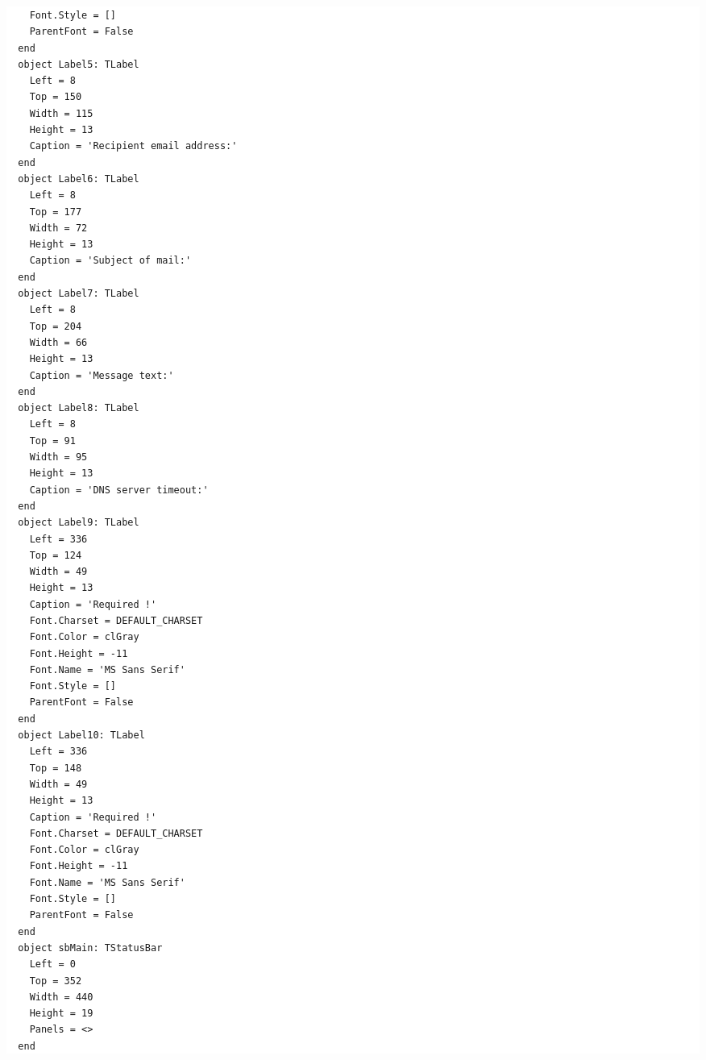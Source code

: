         Font.Style = []
        ParentFont = False
      end
      object Label5: TLabel
        Left = 8
        Top = 150
        Width = 115
        Height = 13
        Caption = 'Recipient email address:'
      end
      object Label6: TLabel
        Left = 8
        Top = 177
        Width = 72
        Height = 13
        Caption = 'Subject of mail:'
      end
      object Label7: TLabel
        Left = 8
        Top = 204
        Width = 66
        Height = 13
        Caption = 'Message text:'
      end
      object Label8: TLabel
        Left = 8
        Top = 91
        Width = 95
        Height = 13
        Caption = 'DNS server timeout:'
      end
      object Label9: TLabel
        Left = 336
        Top = 124
        Width = 49
        Height = 13
        Caption = 'Required !'
        Font.Charset = DEFAULT_CHARSET
        Font.Color = clGray
        Font.Height = -11
        Font.Name = 'MS Sans Serif'
        Font.Style = []
        ParentFont = False
      end
      object Label10: TLabel
        Left = 336
        Top = 148
        Width = 49
        Height = 13
        Caption = 'Required !'
        Font.Charset = DEFAULT_CHARSET
        Font.Color = clGray
        Font.Height = -11
        Font.Name = 'MS Sans Serif'
        Font.Style = []
        ParentFont = False
      end
      object sbMain: TStatusBar
        Left = 0
        Top = 352
        Width = 440
        Height = 19
        Panels = <>
      end